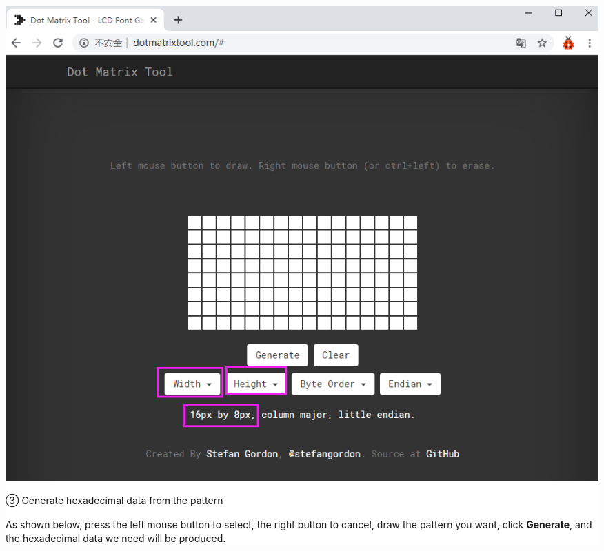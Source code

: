 ![](media/5f0278d66ade370e871b447d360d6e7b.png)

③ Generate hexadecimal data from the pattern

As shown below, press the left mouse button to select, the right button to
cancel, draw the pattern you want, click **Generate**, and the hexadecimal data
we need will be produced.
